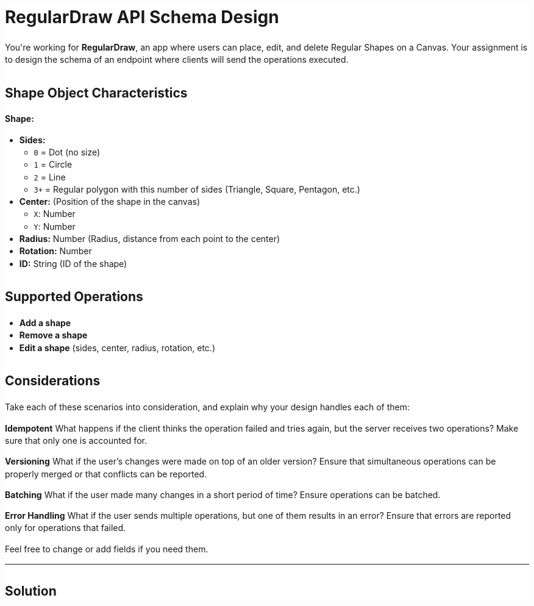 # RegularDraw API Schema Design

You're working for **RegularDraw**, an app where users can place, edit, and delete Regular Shapes on a Canvas. Your assignment is to design the schema of an endpoint where clients will send the operations executed.

## Shape Object Characteristics

**Shape:**

- **Sides:**
  - `0` = Dot (no size)
  - `1` = Circle
  - `2` = Line
  - `3+` = Regular polygon with this number of sides (Triangle, Square, Pentagon, etc.)
- **Center:** (Position of the shape in the canvas)
  - `X`: Number
  - `Y`: Number
- **Radius:** Number (Radius, distance from each point to the center)
- **Rotation:** Number
- **ID:** String (ID of the shape)

## Supported Operations

- **Add a shape**
- **Remove a shape**
- **Edit a shape** (sides, center, radius, rotation, etc.)

## Considerations

Take each of these scenarios into consideration, and explain why your design handles each of them:

**Idempotent**
What happens if the client thinks the operation failed and tries again, but the server receives two operations? Make sure that only one is accounted for.

**Versioning**
What if the user’s changes were made on top of an older version? Ensure that simultaneous operations can be properly merged or that conflicts can be reported.

**Batching**
What if the user made many changes in a short period of time? Ensure operations can be batched.

**Error Handling**
What if the user sends multiple operations, but one of them results in an error? Ensure that errors are reported only for operations that failed.

Feel free to change or add fields if you need them.

---

##  Solution 

